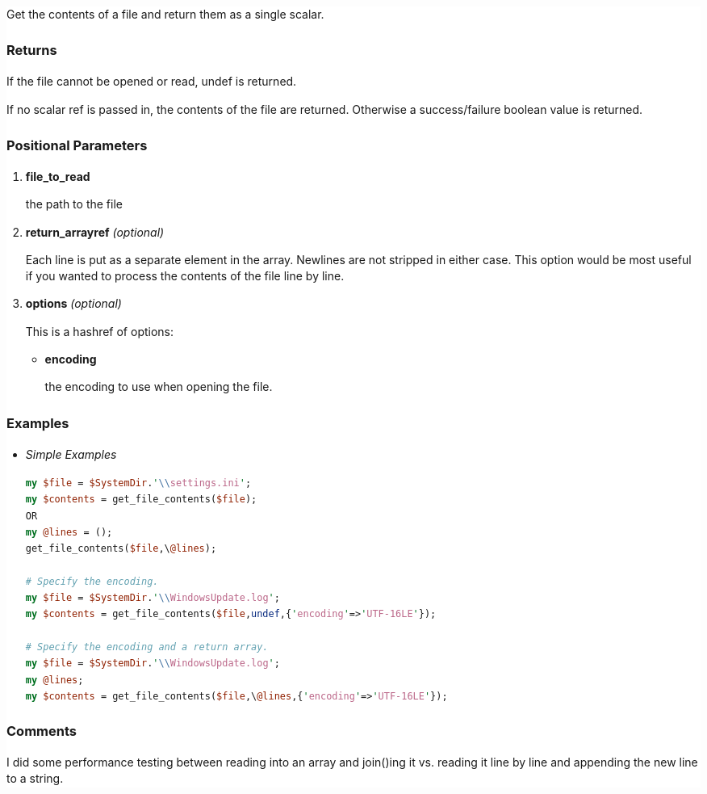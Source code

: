 Get the contents of a file and return them as a single scalar.

### Returns

If the file cannot be opened or read, undef is returned.

If no scalar ref is passed in, the contents of the file are
   returned. Otherwise a success/failure boolean value is returned.

### Positional Parameters

1. **file\_to\_read**

    the path to the file

2. **return\_arrayref** _(optional)_

    Each line is put as a separate element in the array. Newlines are not
    stripped in either case. This option would be most useful if you
    wanted to process the contents of the file line by line.

3. **options** _(optional)_

    This is a hashref of options:

    - **encoding**

        the encoding to use when opening the file.

### Examples

- _Simple Examples_

    ```perl
    my $file = $SystemDir.'\\settings.ini';
    my $contents = get_file_contents($file);
    OR
    my @lines = ();
    get_file_contents($file,\@lines);

    # Specify the encoding.
    my $file = $SystemDir.'\\WindowsUpdate.log';
    my $contents = get_file_contents($file,undef,{'encoding'=>'UTF-16LE'});

    # Specify the encoding and a return array.
    my $file = $SystemDir.'\\WindowsUpdate.log';
    my @lines;
    my $contents = get_file_contents($file,\@lines,{'encoding'=>'UTF-16LE'});
    ```

### Comments

I did some performance testing between reading into an array and
join()ing it vs. reading it line by line and appending the new line to
a string.
